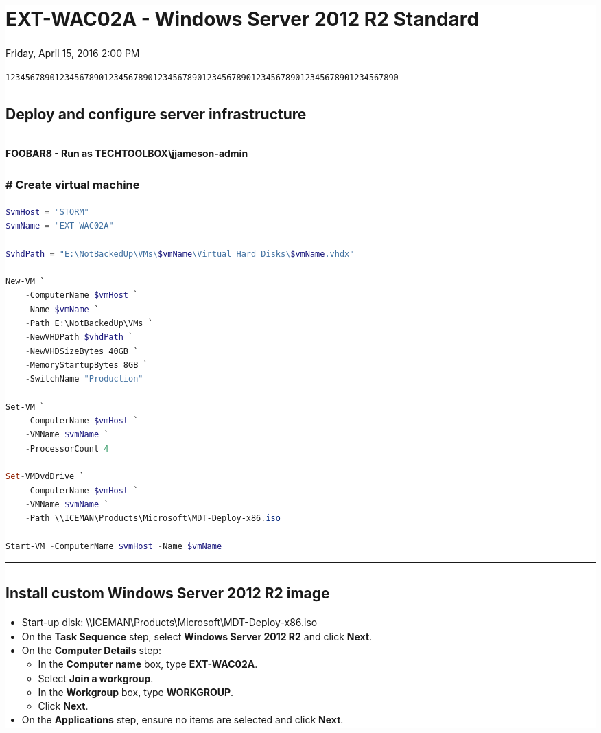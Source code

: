 ﻿# EXT-WAC02A - Windows Server 2012 R2 Standard

Friday, April 15, 2016
2:00 PM

```Text
12345678901234567890123456789012345678901234567890123456789012345678901234567890
```

## Deploy and configure server infrastructure

---

**FOOBAR8 - Run as TECHTOOLBOX\\jjameson-admin**

### # Create virtual machine

```PowerShell
$vmHost = "STORM"
$vmName = "EXT-WAC02A"

$vhdPath = "E:\NotBackedUp\VMs\$vmName\Virtual Hard Disks\$vmName.vhdx"

New-VM `
    -ComputerName $vmHost `
    -Name $vmName `
    -Path E:\NotBackedUp\VMs `
    -NewVHDPath $vhdPath `
    -NewVHDSizeBytes 40GB `
    -MemoryStartupBytes 8GB `
    -SwitchName "Production"

Set-VM `
    -ComputerName $vmHost `
    -VMName $vmName `
    -ProcessorCount 4

Set-VMDvdDrive `
    -ComputerName $vmHost `
    -VMName $vmName `
    -Path \\ICEMAN\Products\Microsoft\MDT-Deploy-x86.iso

Start-VM -ComputerName $vmHost -Name $vmName
```

---

## Install custom Windows Server 2012 R2 image

- Start-up disk: [\\\\ICEMAN\\Products\\Microsoft\\MDT-Deploy-x86.iso](\\ICEMAN\Products\Microsoft\MDT-Deploy-x86.iso)
- On the **Task Sequence** step, select **Windows Server 2012 R2** and click **Next**.
- On the **Computer Details** step:
  - In the **Computer name** box, type **EXT-WAC02A**.
  - Select **Join a workgroup**.
  - In the **Workgroup** box, type **WORKGROUP**.
  - Click **Next**.
- On the **Applications** step, ensure no items are selected and click **Next**.
